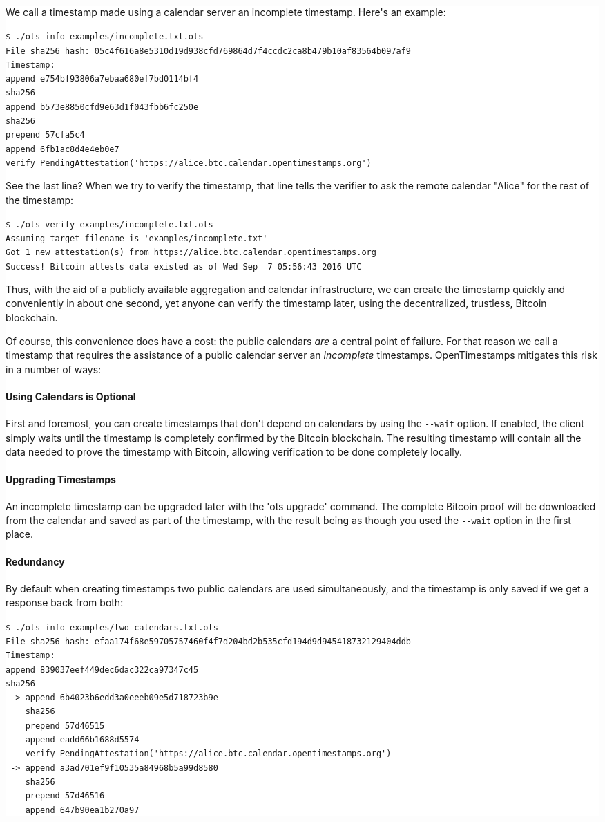 We call a timestamp made using a calendar server an incomplete timestamp.
Here's an example:

    $ ./ots info examples/incomplete.txt.ots
    File sha256 hash: 05c4f616a8e5310d19d938cfd769864d7f4ccdc2ca8b479b10af83564b097af9
    Timestamp:
    append e754bf93806a7ebaa680ef7bd0114bf4
    sha256
    append b573e8850cfd9e63d1f043fbb6fc250e
    sha256
    prepend 57cfa5c4
    append 6fb1ac8d4e4eb0e7
    verify PendingAttestation('https://alice.btc.calendar.opentimestamps.org')

See the last line? When we try to verify the timestamp, that line tells the
verifier to ask the remote calendar "Alice" for the rest of the timestamp:

    $ ./ots verify examples/incomplete.txt.ots
    Assuming target filename is 'examples/incomplete.txt'
    Got 1 new attestation(s) from https://alice.btc.calendar.opentimestamps.org
    Success! Bitcoin attests data existed as of Wed Sep  7 05:56:43 2016 UTC

Thus, with the aid of a publicly available aggregation and calendar
infrastructure, we can create the timestamp quickly and conveniently in about
one second, yet anyone can verify the timestamp later, using the decentralized,
trustless, Bitcoin blockchain.

Of course, this convenience does have a cost: the public calendars *are* a
central point of failure. For that reason we call a timestamp that requires the
assistance of a public calendar server an *incomplete* timestamps.
OpenTimestamps mitigates this risk in a number of ways:

#### Using Calendars is Optional

First and foremost, you can create timestamps that don't depend on calendars by
using the `--wait` option. If enabled, the client simply waits until the
timestamp is completely confirmed by the Bitcoin blockchain. The resulting
timestamp will contain all the data needed to prove the timestamp with Bitcoin,
allowing verification to be done completely locally.


#### Upgrading Timestamps

An incomplete timestamp can be upgraded later with the 'ots upgrade' command.
The complete Bitcoin proof will be downloaded from the calendar and saved as
part of the timestamp, with the result being as though you used the `--wait`
option in the first place.


#### Redundancy

By default when creating timestamps two public calendars are used
simultaneously, and the timestamp is only saved if we get a response back from
both:

    $ ./ots info examples/two-calendars.txt.ots
    File sha256 hash: efaa174f68e59705757460f4f7d204bd2b535cfd194d9d945418732129404ddb
    Timestamp:
    append 839037eef449dec6dac322ca97347c45
    sha256
     -> append 6b4023b6edd3a0eeeb09e5d718723b9e
        sha256
        prepend 57d46515
        append eadd66b1688d5574
        verify PendingAttestation('https://alice.btc.calendar.opentimestamps.org')
     -> append a3ad701ef9f10535a84968b5a99d8580
        sha256
        prepend 57d46516
        append 647b90ea1b270a97